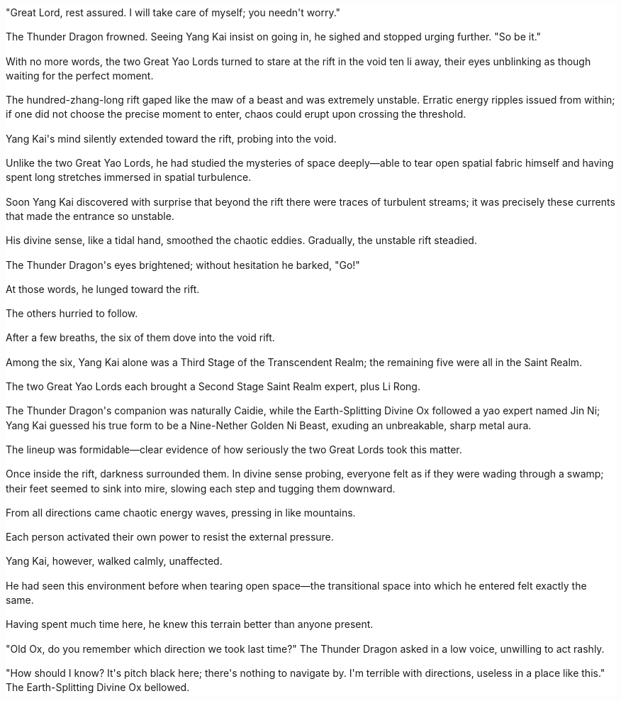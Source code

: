 "Great Lord, rest assured. I will take care of myself; you needn't worry."

The Thunder Dragon frowned. Seeing Yang Kai insist on going in, he sighed and stopped urging further. "So be it."

With no more words, the two Great Yao Lords turned to stare at the rift in the void ten li away, their eyes unblinking as though waiting for the perfect moment.

The hundred-zhang-long rift gaped like the maw of a beast and was extremely unstable. Erratic energy ripples issued from within; if one did not choose the precise moment to enter, chaos could erupt upon crossing the threshold.

Yang Kai's mind silently extended toward the rift, probing into the void.

Unlike the two Great Yao Lords, he had studied the mysteries of space deeply—able to tear open spatial fabric himself and having spent long stretches immersed in spatial turbulence.

Soon Yang Kai discovered with surprise that beyond the rift there were traces of turbulent streams; it was precisely these currents that made the entrance so unstable.

His divine sense, like a tidal hand, smoothed the chaotic eddies. Gradually, the unstable rift steadied.

The Thunder Dragon's eyes brightened; without hesitation he barked, "Go!"

At those words, he lunged toward the rift.

The others hurried to follow.

After a few breaths, the six of them dove into the void rift.

Among the six, Yang Kai alone was a Third Stage of the Transcendent Realm; the remaining five were all in the Saint Realm.

The two Great Yao Lords each brought a Second Stage Saint Realm expert, plus Li Rong.

The Thunder Dragon's companion was naturally Caidie, while the Earth-Splitting Divine Ox followed a yao expert named Jin Ni; Yang Kai guessed his true form to be a Nine-Nether Golden Ni Beast, exuding an unbreakable, sharp metal aura.

The lineup was formidable—clear evidence of how seriously the two Great Lords took this matter.

Once inside the rift, darkness surrounded them. In divine sense probing, everyone felt as if they were wading through a swamp; their feet seemed to sink into mire, slowing each step and tugging them downward.

From all directions came chaotic energy waves, pressing in like mountains.

Each person activated their own power to resist the external pressure.

Yang Kai, however, walked calmly, unaffected.

He had seen this environment before when tearing open space—the transitional space into which he entered felt exactly the same.

Having spent much time here, he knew this terrain better than anyone present.

"Old Ox, do you remember which direction we took last time?" The Thunder Dragon asked in a low voice, unwilling to act rashly.

"How should I know? It's pitch black here; there's nothing to navigate by. I'm terrible with directions, useless in a place like this." The Earth-Splitting Divine Ox bellowed.

